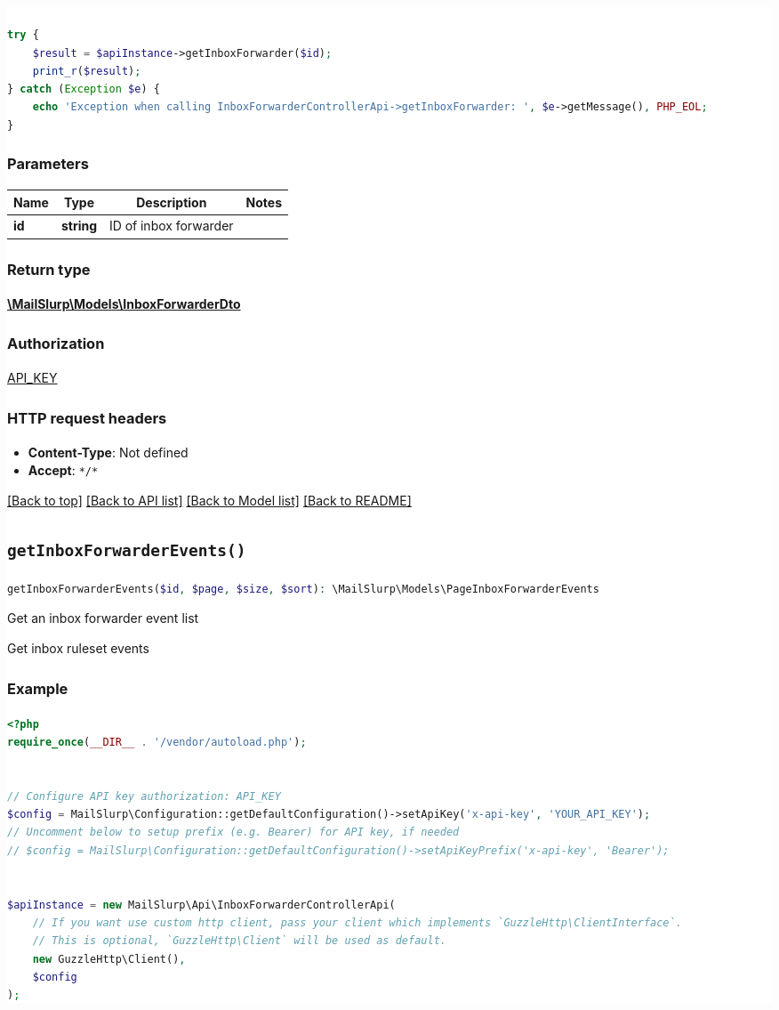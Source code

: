 ```php

try {
    $result = $apiInstance->getInboxForwarder($id);
    print_r($result);
} catch (Exception $e) {
    echo 'Exception when calling InboxForwarderControllerApi->getInboxForwarder: ', $e->getMessage(), PHP_EOL;
}
```

### Parameters

| Name | Type | Description  | Notes |
| ------------- | ------------- | ------------- | ------------- |
| **id** | **string**| ID of inbox forwarder | |

### Return type

[**\MailSlurp\Models\InboxForwarderDto**](../Model/InboxForwarderDto)

### Authorization

[API_KEY](../../README#API_KEY)

### HTTP request headers

- **Content-Type**: Not defined
- **Accept**: `*/*`

[[Back to top]](#) [[Back to API list]](../../README#endpoints)
[[Back to Model list]](../../README#models)
[[Back to README]](../../README)

## `getInboxForwarderEvents()`

```php
getInboxForwarderEvents($id, $page, $size, $sort): \MailSlurp\Models\PageInboxForwarderEvents
```

Get an inbox forwarder event list

Get inbox ruleset events

### Example

```php
<?php
require_once(__DIR__ . '/vendor/autoload.php');


// Configure API key authorization: API_KEY
$config = MailSlurp\Configuration::getDefaultConfiguration()->setApiKey('x-api-key', 'YOUR_API_KEY');
// Uncomment below to setup prefix (e.g. Bearer) for API key, if needed
// $config = MailSlurp\Configuration::getDefaultConfiguration()->setApiKeyPrefix('x-api-key', 'Bearer');


$apiInstance = new MailSlurp\Api\InboxForwarderControllerApi(
    // If you want use custom http client, pass your client which implements `GuzzleHttp\ClientInterface`.
    // This is optional, `GuzzleHttp\Client` will be used as default.
    new GuzzleHttp\Client(),
    $config
);
```